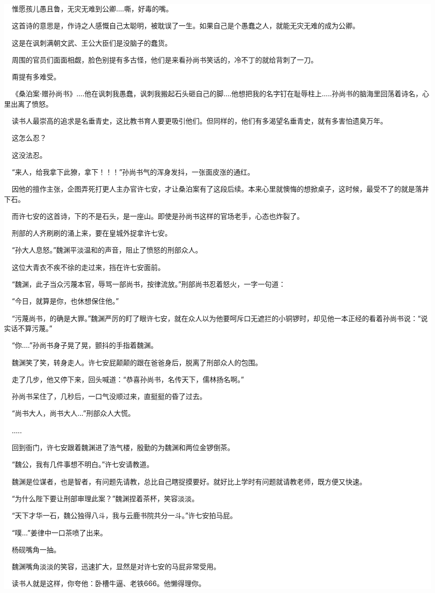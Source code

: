     惟愿孩儿愚且鲁，无灾无难到公卿....嘶，好毒的嘴。

    这首诗的意思是，作诗之人感慨自己太聪明，被耽误了一生。如果自己是个愚蠢之人，就能无灾无难的成为公卿。

    这是在讽刺满朝文武、王公大臣们是没脑子的蠢货。

    周围的官员们面面相觑，脸色别提有多古怪，他们是来看孙尚书笑话的，冷不丁的就给背刺了一刀。

    甭提有多难受。

    《桑泊案·赠孙尚书》....他在讽刺我愚蠢，讽刺我搬起石头砸自己的脚....他想把我的名字钉在耻辱柱上.....孙尚书的脑海里回荡着诗名，心里出离了愤怒。

    读书人最崇高的追求是名垂青史，这比教书育人要更吸引他们。但同样的，他们有多渴望名垂青史，就有多害怕遗臭万年。

    这怎么忍？

    这没法忍。

    “来人，给我拿下此獠，拿下！！！”孙尚书气的浑身发抖，一张面皮涨的通红。

    因他的擅作主张，企图弄死打更人主办官许七安，才让桑泊案有了这段后续。本来心里就懊悔的想掀桌子，这时候，最受不了的就是落井下石。

    而许七安的这首诗，下的不是石头，是一座山。即使是孙尚书这样的官场老手，心态也炸裂了。

    刑部的人齐刷刷的涌上来，要在皇城外捉拿许七安。

    “孙大人息怒。”魏渊平淡温和的声音，阻止了愤怒的刑部众人。

    这位大青衣不疾不徐的走过来，挡在许七安面前。

    “魏渊，此子当众污蔑本官，辱骂一部尚书，按律流放。”刑部尚书忍着怒火，一字一句道：

    “今日，就算是你，也休想保住他。”

    “污蔑尚书，的确是大罪。”魏渊严厉的盯了眼许七安，就在众人以为他要呵斥口无遮拦的小铜锣时，却见他一本正经的看着孙尚书说：“说实话不算污蔑。”

    “你....”孙尚书身子晃了晃，颤抖的手指着魏渊。

    魏渊笑了笑，转身走人。许七安屁颠颠的跟在爸爸身后，脱离了刑部众人的包围。

    走了几步，他又停下来，回头喊道：“恭喜孙尚书，名传天下，儒林扬名啊。”

    孙尚书呆住了，几秒后，一口气没顺过来，直挺挺的昏了过去。

    “尚书大人，尚书大人...”刑部众人大慌。

    .....

    回到衙门，许七安跟着魏渊进了浩气楼，殷勤的为魏渊和两位金锣倒茶。

    “魏公，我有几件事想不明白。”许七安请教道。

    魏渊是位谋者，也是智者，有问题先请教，总比自己瞎捉摸要好。就好比上学时有问题就请教老师，既方便又快速。

    “为什么陛下要让刑部审理此案？”魏渊捏着茶杯，笑容淡淡。

    “天下才华一石，魏公独得八斗，我与云鹿书院共分一斗。”许七安拍马屁。

    “噗...”姜律中一口茶喷了出来。

    杨砚嘴角一抽。

    魏渊嘴角淡淡的笑容，迅速扩大，显然是对许七安的马屁非常受用。

    读书人就是这样，你夸他：卧槽牛逼、老铁666。他懒得理你。
